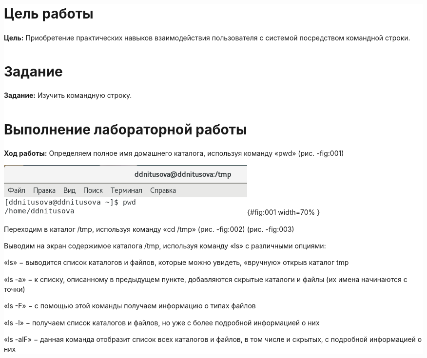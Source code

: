 
# Цель работы

**Цель:** Приобретение практических навыков взаимодействия
пользователя с системой посредством командной строки.

# Задание

**Задание:** Изучить командную строку.

# Выполнение лабораторной работы

**Ход работы:**
Определяем полное имя домашнего каталога, используя команду
«pwd» (рис. -fig:001)

![Рисунок 1](snapshots5/lab05.1.png){#fig:001 width=70% }

Переходим в каталог /tmp, используя команду «cd /tmp» (рис. -fig:002) (рис. -fig:003)

Выводим на экран содержимое каталога /tmp, используя команду
«ls» с различными опциями:

«ls» − выводится список каталогов и файлов, которые можно
увидеть, «вручную» открыв каталог tmp

«ls -a» − к списку, описанному в предыдущем пункте,
добавляются скрытые каталоги и файлы (их имена начинаются с
точки)

«ls -F» − с помощью этой команды получаем информацию о
типах файлов

«ls -l» − получаем список каталогов и файлов, но уже с более
подробной информацией о них

«ls -alF» − данная команда отобразит список всех каталогов и
файлов, в том числе и скрытых, с подробной информацией о них
